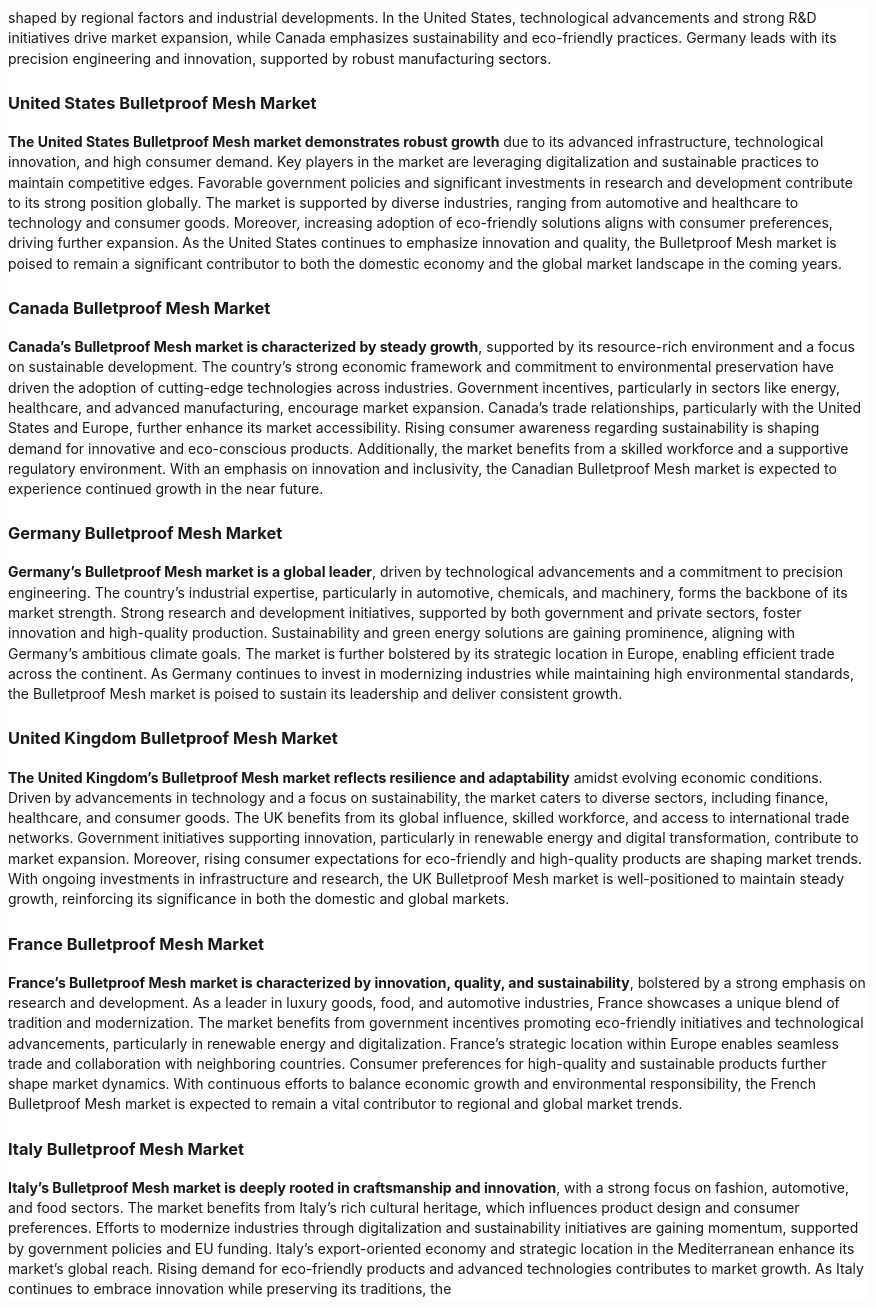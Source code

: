 shaped by regional factors and industrial developments. In the United States, technological advancements and strong R&amp;D initiatives drive market expansion, while Canada emphasizes sustainability and eco-friendly practices. Germany leads with its precision engineering and innovation, supported by robust manufacturing sectors.</span></em></p></blockquote><h3><strong>United States Bulletproof Mesh Market</strong></h3><p><strong>The United States Bulletproof Mesh market demonstrates robust growth</strong> due to its advanced infrastructure, technological innovation, and high consumer demand. Key players in the market are leveraging digitalization and sustainable practices to maintain competitive edges. Favorable government policies and significant investments in research and development contribute to its strong position globally. The market is supported by diverse industries, ranging from automotive and healthcare to technology and consumer goods. Moreover, increasing adoption of eco-friendly solutions aligns with consumer preferences, driving further expansion. As the United States continues to emphasize innovation and quality, the Bulletproof Mesh market is poised to remain a significant contributor to both the domestic economy and the global market landscape in the coming years.</p><h3><strong>Canada Bulletproof Mesh Market</strong></h3><p><strong>Canada&rsquo;s Bulletproof Mesh market is characterized by steady growth</strong>, supported by its resource-rich environment and a focus on sustainable development. The country&rsquo;s strong economic framework and commitment to environmental preservation have driven the adoption of cutting-edge technologies across industries. Government incentives, particularly in sectors like energy, healthcare, and advanced manufacturing, encourage market expansion. Canada&rsquo;s trade relationships, particularly with the United States and Europe, further enhance its market accessibility. Rising consumer awareness regarding sustainability is shaping demand for innovative and eco-conscious products. Additionally, the market benefits from a skilled workforce and a supportive regulatory environment. With an emphasis on innovation and inclusivity, the Canadian Bulletproof Mesh market is expected to experience continued growth in the near future.</p><h3><strong>Germany Bulletproof Mesh Market</strong></h3><p><strong>Germany&rsquo;s Bulletproof Mesh market is a global leader</strong>, driven by technological advancements and a commitment to precision engineering. The country&rsquo;s industrial expertise, particularly in automotive, chemicals, and machinery, forms the backbone of its market strength. Strong research and development initiatives, supported by both government and private sectors, foster innovation and high-quality production. Sustainability and green energy solutions are gaining prominence, aligning with Germany&rsquo;s ambitious climate goals. The market is further bolstered by its strategic location in Europe, enabling efficient trade across the continent. As Germany continues to invest in modernizing industries while maintaining high environmental standards, the Bulletproof Mesh market is poised to sustain its leadership and deliver consistent growth.</p><h3><strong>United Kingdom Bulletproof Mesh Market</strong></h3><p><strong>The United Kingdom&rsquo;s Bulletproof Mesh market reflects resilience and adaptability</strong> amidst evolving economic conditions. Driven by advancements in technology and a focus on sustainability, the market caters to diverse sectors, including finance, healthcare, and consumer goods. The UK benefits from its global influence, skilled workforce, and access to international trade networks. Government initiatives supporting innovation, particularly in renewable energy and digital transformation, contribute to market expansion. Moreover, rising consumer expectations for eco-friendly and high-quality products are shaping market trends. With ongoing investments in infrastructure and research, the UK Bulletproof Mesh market is well-positioned to maintain steady growth, reinforcing its significance in both the domestic and global markets.</p><h3><strong>France Bulletproof Mesh Market</strong></h3><p><strong>France&rsquo;s Bulletproof Mesh market is characterized by innovation, quality, and sustainability</strong>, bolstered by a strong emphasis on research and development. As a leader in luxury goods, food, and automotive industries, France showcases a unique blend of tradition and modernization. The market benefits from government incentives promoting eco-friendly initiatives and technological advancements, particularly in renewable energy and digitalization. France&rsquo;s strategic location within Europe enables seamless trade and collaboration with neighboring countries. Consumer preferences for high-quality and sustainable products further shape market dynamics. With continuous efforts to balance economic growth and environmental responsibility, the French Bulletproof Mesh market is expected to remain a vital contributor to regional and global market trends.</p><h3><strong>Italy Bulletproof Mesh Market</strong></h3><p><strong>Italy&rsquo;s Bulletproof Mesh market is deeply rooted in craftsmanship and innovation</strong>, with a strong focus on fashion, automotive, and food sectors. The market benefits from Italy&rsquo;s rich cultural heritage, which influences product design and consumer preferences. Efforts to modernize industries through digitalization and sustainability initiatives are gaining momentum, supported by government policies and EU funding. Italy&rsquo;s export-oriented economy and strategic location in the Mediterranean enhance its market&rsquo;s global reach. Rising demand for eco-friendly products and advanced technologies contributes to market growth. As Italy continues to embrace innovation while preserving its traditions, the